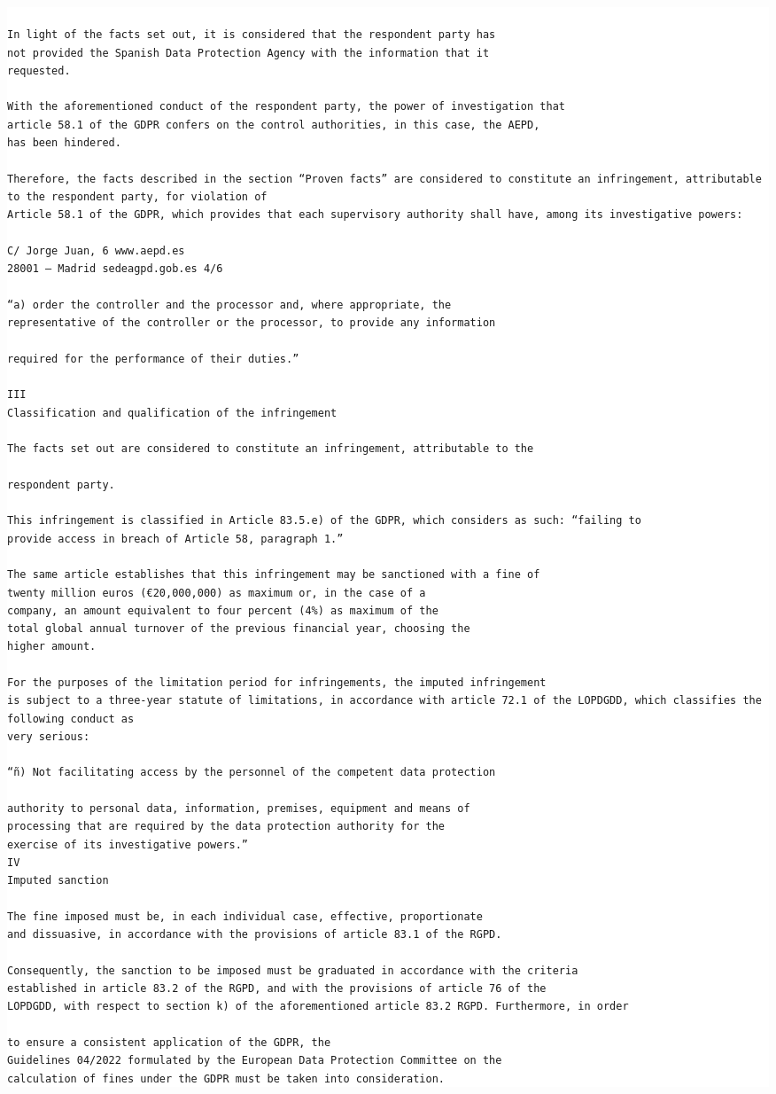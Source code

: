 ```

In light of the facts set out, it is considered that the respondent party has
not provided the Spanish Data Protection Agency with the information that it
requested.

With the aforementioned conduct of the respondent party, the power of investigation that
article 58.1 of the GDPR confers on the control authorities, in this case, the AEPD,
has been hindered.

Therefore, the facts described in the section “Proven facts” are considered to constitute an infringement, attributable to the respondent party, for violation of
Article 58.1 of the GDPR, which provides that each supervisory authority shall have, among its investigative powers:

C/ Jorge Juan, 6 www.aepd.es
28001 – Madrid sedeagpd.gob.es 4/6

“a) order the controller and the processor and, where appropriate, the
representative of the controller or the processor, to provide any information

required for the performance of their duties.”

III
Classification and qualification of the infringement

The facts set out are considered to constitute an infringement, attributable to the

respondent party.

This infringement is classified in Article 83.5.e) of the GDPR, which considers as such: “failing to
provide access in breach of Article 58, paragraph 1.”

The same article establishes that this infringement may be sanctioned with a fine of
twenty million euros (€20,000,000) as maximum or, in the case of a
company, an amount equivalent to four percent (4%) as maximum of the
total global annual turnover of the previous financial year, choosing the
higher amount.

For the purposes of the limitation period for infringements, the imputed infringement
is subject to a three-year statute of limitations, in accordance with article 72.1 of the LOPDGDD, which classifies the following conduct as
very serious:

“ñ) Not facilitating access by the personnel of the competent data protection

authority to personal data, information, premises, equipment and means of
processing that are required by the data protection authority for the
exercise of its investigative powers.”
IV
Imputed sanction

The fine imposed must be, in each individual case, effective, proportionate
and dissuasive, in accordance with the provisions of article 83.1 of the RGPD.

Consequently, the sanction to be imposed must be graduated in accordance with the criteria
established in article 83.2 of the RGPD, and with the provisions of article 76 of the
LOPDGDD, with respect to section k) of the aforementioned article 83.2 RGPD. Furthermore, in order

to ensure a consistent application of the GDPR, the
Guidelines 04/2022 formulated by the European Data Protection Committee on the
calculation of fines under the GDPR must be taken into consideration.

```